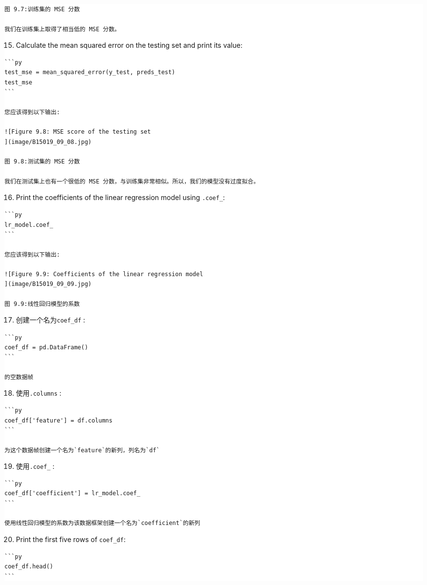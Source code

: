     图 9.7:训练集的 MSE 分数

    我们在训练集上取得了相当低的 MSE 分数。

15.  Calculate the mean squared error on the testing set and print its value:

    ```py
    test_mse = mean_squared_error(y_test, preds_test)
    test_mse
    ```

    您应该得到以下输出:

    ![Figure 9.8: MSE score of the testing set
    ](image/B15019_09_08.jpg)

    图 9.8:测试集的 MSE 分数

    我们在测试集上也有一个很低的 MSE 分数，与训练集非常相似。所以，我们的模型没有过度拟合。

16.  Print the coefficients of the linear regression model using `.coef_`:

    ```py
    lr_model.coef_
    ```

    您应该得到以下输出:

    ![Figure 9.9: Coefficients of the linear regression model
    ](image/B15019_09_09.jpg)

    图 9.9:线性回归模型的系数

17.  创建一个名为`coef_df` :

    ```py
    coef_df = pd.DataFrame()
    ```

    的空数据帧
18.  使用`.columns` :

    ```py
    coef_df['feature'] = df.columns
    ```

    为这个数据帧创建一个名为`feature`的新列，列名为`df`
19.  使用`.coef_` :

    ```py
    coef_df['coefficient'] = lr_model.coef_
    ```

    使用线性回归模型的系数为该数据框架创建一个名为`coefficient`的新列
20.  Print the first five rows of `coef_df`:

    ```py
    coef_df.head()
    ```
